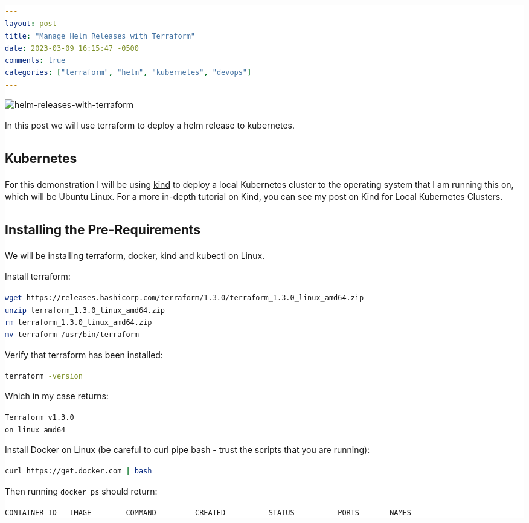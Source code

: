 ```yaml
---
layout: post
title: "Manage Helm Releases with Terraform"
date: 2023-03-09 16:15:47 -0500
comments: true
categories: ["terraform", "helm", "kubernetes", "devops"] 
---
```


![helm-releases-with-terraform](https://user-images.githubusercontent.com/567298/224163430-34e18f11-2182-4d2b-b7ab-f4683c187719.png)

In this post we will use terraform to deploy a helm release to kubernetes.

## Kubernetes

For this demonstration I will be using [kind](https://kind.sigs.k8s.io/) to deploy a local Kubernetes cluster to the operating system that I am running this on, which will be Ubuntu Linux. For a more in-depth tutorial on Kind, you can see my post on [Kind for Local Kubernetes Clusters](https://blog.ruanbekker.com/blog/2022/09/20/kind-for-local-kubernetes-clusters/).

## Installing the Pre-Requirements

We will be installing terraform, docker, kind and kubectl on Linux.

Install terraform:

```bash
wget https://releases.hashicorp.com/terraform/1.3.0/terraform_1.3.0_linux_amd64.zip
unzip terraform_1.3.0_linux_amd64.zip
rm terraform_1.3.0_linux_amd64.zip
mv terraform /usr/bin/terraform
```

Verify that terraform has been installed:

```bash
terraform -version
```

Which in my case returns:

```bash
Terraform v1.3.0
on linux_amd64
```

Install Docker on Linux (be careful to curl pipe bash - trust the scripts that you are running):

```bash
curl https://get.docker.com | bash
```

Then running `docker ps` should return:

```bash
CONTAINER ID   IMAGE        COMMAND         CREATED          STATUS          PORTS       NAMES
```
